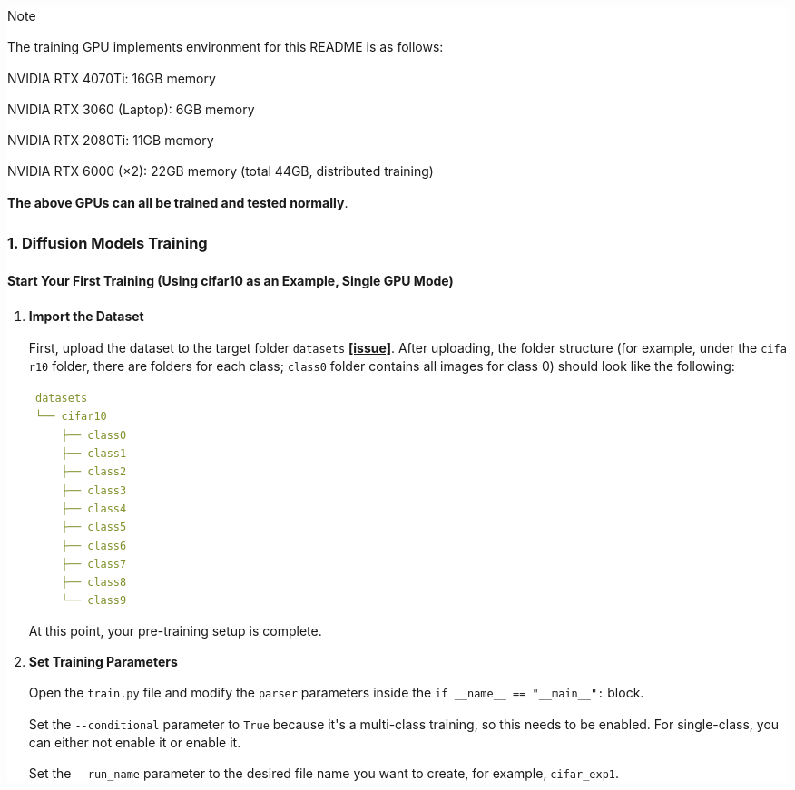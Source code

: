 > [!NOTE]
>
> The training GPU implements environment for this README is as follows: 
>
> NVIDIA RTX 4070Ti: 16GB memory
>
> NVIDIA RTX 3060 (Laptop): 6GB memory
>
> NVIDIA RTX 2080Ti: 11GB memory
>
> NVIDIA RTX 6000 (×2): 22GB memory (total 44GB, distributed training)
>
> **The above GPUs can all be trained and tested normally**.



### 1. Diffusion Models Training

#### Start Your First Training (Using cifar10 as an Example, Single GPU Mode)

1. **Import the Dataset**

   First, upload the dataset to the target folder `datasets` [**[issue]**](https://github.com/chairc/Integrated-Design-Diffusion-Model/issues/9#issuecomment-1882902085). After uploading, the folder structure (for example, under the `cifar10` folder, there are folders for each class; `class0` folder contains all images for class 0) should look like the following:

   ```yaml
    datasets
    └── cifar10
        ├── class0
        ├── class1
        ├── class2
        ├── class3
        ├── class4
        ├── class5
        ├── class6
        ├── class7
        ├── class8
        └── class9
   ```

   At this point, your pre-training setup is complete.

2. **Set Training Parameters**

   Open the `train.py` file and modify the `parser` parameters inside the `if __name__ == "__main__":` block.

   Set the `--conditional` parameter to `True` because it's a multi-class training, so this needs to be enabled. For single-class, you can either not enable it or enable it.

   Set the `--run_name` parameter to the desired file name you want to create, for example, `cifar_exp1`.

